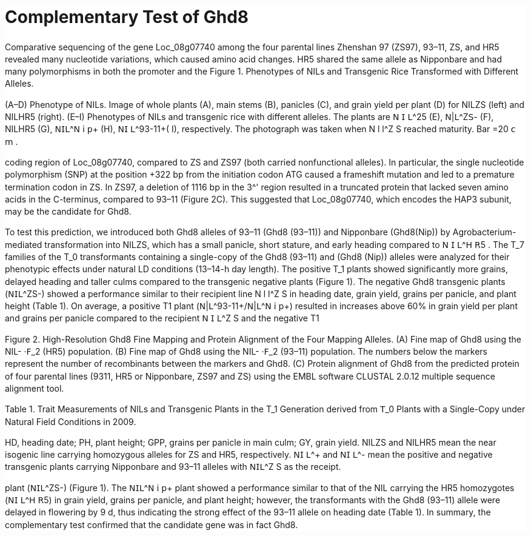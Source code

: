 # Complementary Test of Ghd8

Comparative sequencing of the gene Loc_08g07740 among the four parental lines Zhenshan 97 (ZS97), 93–11, ZS, and HR5 revealed many nucleotide variations, which caused amino acid changes. HR5 shared the same allele as Nipponbare and had many polymorphisms in both the promoter and the Figure 1. Phenotypes of NILs and Transgenic Rice Transformed with Different Alleles.



(A–D) Phenotype of NILs. Image of whole plants (A), main stems (B), panicles (C), and grain yield per plant (D) for NILZS (left) and NILHR5 (right). (E–I) Phenotypes of NILs and transgenic rice with different alleles. The plants are 𝖭 𝖨 𝖫^25 (E), 𝖭|𝖫^Z𝖲- (F), NILHR5 (G), 𝖭𝖨𝖫^𝖭 𝗂 𝗉+ (H), 𝖭𝖨 𝖫^93-11+( I), respectively. The photograph was taken when N l l^Z S reached maturity. Bar =20 𝖼 𝗆 .

coding region of Loc_08g07740, compared to ZS and ZS97 (both carried nonfunctional alleles). In particular, the single nucleotide polymorphism (SNP) at the position +322 bp from the initiation codon ATG caused a frameshift mutation and led to a premature termination codon in ZS. In ZS97, a deletion of 1116 bp in the 3^' region resulted in a truncated protein that lacked seven amino acids in the C-terminus, compared to 93–11 (Figure 2C). This suggested that Loc_08g07740, which encodes the HAP3 subunit, may be the candidate for Ghd8.

To test this prediction, we introduced both Ghd8 alleles of 93–11 (Ghd8 (93–11)) and Nipponbare (Ghd8(Nip)) by Agrobacterium-mediated transformation into NILZS, which has a small panicle, short stature, and early heading compared to 𝖭 𝖨 𝖫^𝖧 𝖱5 . The T_7 families of the T_0 transformants containing a single-copy of the Ghd8 (93–11) and (Ghd8 (Nip)) alleles were analyzed for their phenotypic effects under natural LD conditions (13–14-h day length). The positive T_1 plants showed significantly more grains, delayed heading and taller culms compared to the transgenic negative plants (Figure 1). The negative Ghd8 transgenic plants (𝖭𝖨𝖫^ZS-) showed a performance similar to their recipient line N l l^Z S in heading date, grain yield, grains per panicle, and plant height (Table 1). On average, a positive T1 plant (𝖭|𝖫^93-11+/𝖭|𝖫^𝖭 𝗂 𝗉+) resulted in increases above 60% in grain yield per plant and grains per panicle compared to the recipient 𝖭 𝖨 𝖫^Z S and the negative T1



Figure 2. High-Resolution Ghd8 Fine Mapping and Protein Alignment of the Four Mapping Alleles.
(A) Fine map of Ghd8 using the NIL- ·𝖥_2 (HR5) population.
(B) Fine map of Ghd8 using the NIL- ·𝖥_2 (93–11) population. The numbers below the markers represent the number of recombinants between the markers and Ghd8.
(C) Protein alignment of Ghd8 from the predicted protein of four parental lines (9311, HR5 or Nipponbare, ZS97 and ZS) using the EMBL software CLUSTAL 2.0.12 multiple sequence alignment tool.

Table 1. Trait Measurements of NILs and Transgenic Plants in the T_1 Generation derived from 𝖳_0 Plants with a Single-Copy under Natural Field Conditions in 2009.


HD, heading date; PH, plant height; GPP, grains per panicle in main culm; GY, grain yield. NILZS and NILHR5 mean the near isogenic line carrying homozygous alleles for ZS and HR5, respectively. 𝖭𝖨 𝖫^+ and 𝖭𝖨 𝖫^- mean the positive and negative transgenic plants carrying Nipponbare and 93–11 alleles with 𝖭𝖨𝖫^Z S as the receipt.

plant (𝖭𝖨𝖫^ZS-) (Figure 1). The 𝖭𝖨𝖫^𝖭 𝗂 𝗉+ plant showed a performance similar to that of the NIL carrying the HR5 homozygotes (𝖭𝖨 𝖫^𝖧 𝖱5) in grain yield, grains per panicle, and plant height; however, the transformants with the Ghd8 (93–11) allele were delayed in flowering by 9 d, thus indicating the strong effect of the 93–11 allele on heading date (Table 1). In summary, the complementary test confirmed that the candidate gene was in fact Ghd8.
